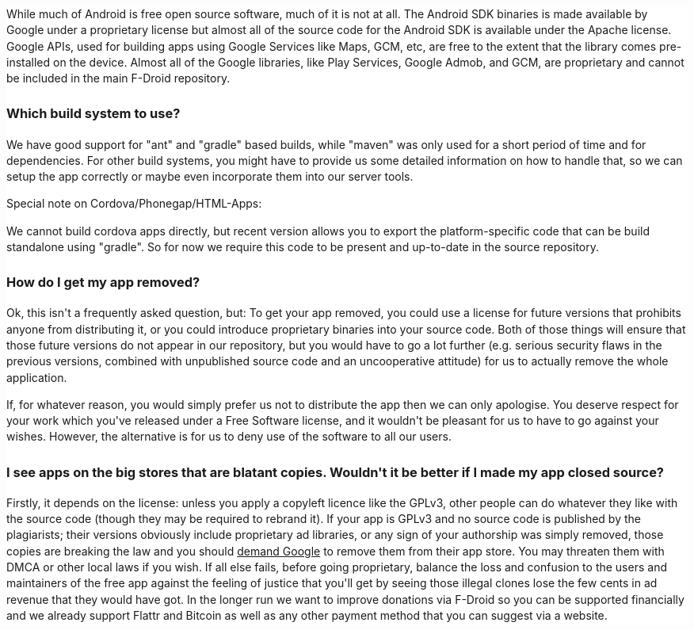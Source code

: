 While much of Android is free open source software, much of it is not
at all.  The Android SDK binaries is made available by Google under a
proprietary license but almost all of the source code for the Android
SDK is available under the Apache license.  Google APIs, used for
building apps using Google Services like Maps, GCM, etc, are free to
the extent that the library comes pre-installed on the device.  Almost
all of the Google libraries, like Play Services, Google Admob, and
GCM, are proprietary and cannot be included in the main F-Droid
repository.


### Which build system to use?

We have good support for "ant" and "gradle" based builds, while "maven"
was only used for a short period of time and for dependencies. For other
build systems, you might have to provide us some detailed information on
how to handle that, so we can setup the app correctly or maybe even
incorporate them into our server tools.

Special note on Cordova/Phonegap/HTML-Apps:

We cannot build cordova apps directly, but recent version allows you to
export the platform-specific code that can be build standalone using
"gradle". So for now we require this code to be present and up-to-date
in the source repository.


### How do I get my app removed?

Ok, this isn't a frequently asked question, but: To get your app
removed, you could use a license for future versions that prohibits
anyone from distributing it, or you could introduce proprietary binaries
into your source code. Both of those things will ensure that those
future versions do not appear in our repository, but you would have to
go a lot further (e.g. serious security flaws in the previous versions,
combined with unpublished source code and an uncooperative attitude) for
us to actually remove the whole application.

If, for whatever reason, you would simply prefer us not to distribute
the app then we can only apologise. You deserve respect for your work
which you've released under a Free Software license, and it wouldn't be
pleasant for us to have to go against your wishes. However, the
alternative is for us to deny use of the software to all our users.


### I see apps on the big stores that are blatant copies. Wouldn't it be better if I made my app closed source?

Firstly, it depends on the license: unless you apply a copyleft licence
like the GPLv3, other people can do whatever they like with the source
code (though they may be required to rebrand it). If your app is GPLv3
and no source code is published by the plagiarists; their versions
obviously include proprietary ad libraries, or any sign of your
authorship was simply removed, those copies are breaking the law and you
should [demand Google](https://www.google.com/android_dmca.html) to
remove them from their app store. You may threaten them with DMCA or
other local laws if you wish. If all else fails, before going
proprietary, balance the loss and confusion to the users and maintainers
of the free app against the feeling of justice that you'll get by seeing
those illegal clones lose the few cents in ad revenue that they would
have got. In the longer run we want to improve donations via F-Droid so
you can be supported financially and we already support Flattr and
Bitcoin as well as any other payment method that you can suggest via a
website.
